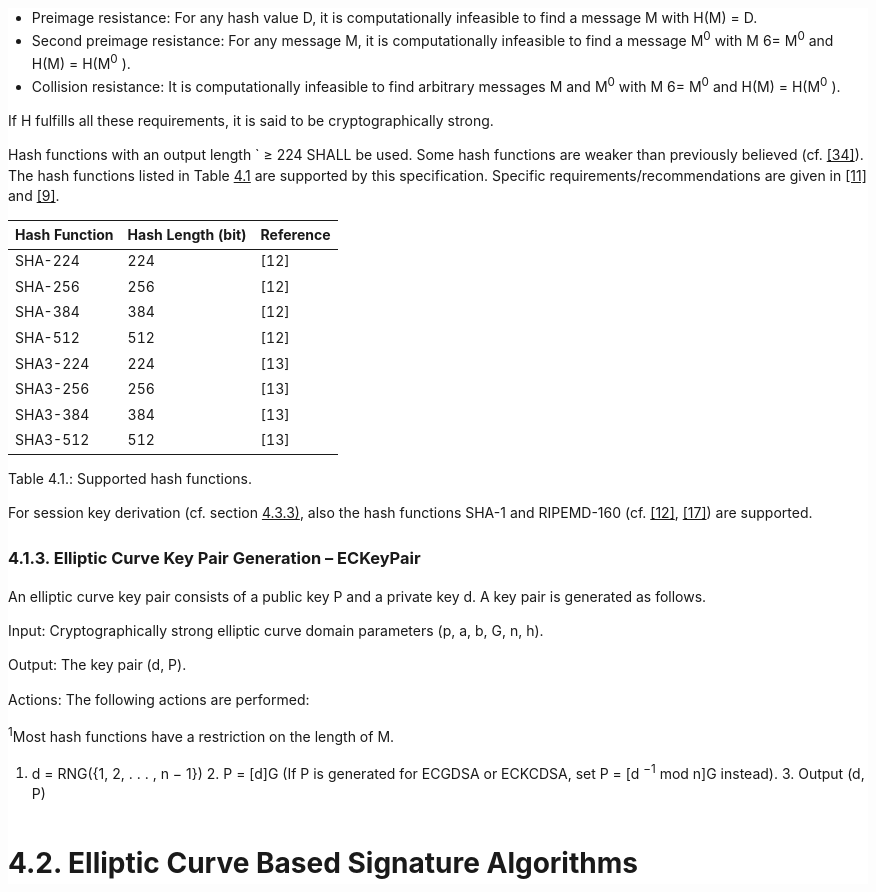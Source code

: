 - Preimage resistance: For any hash value D, it is computationally infeasible to find a message M with H(M) = D.
- Second preimage resistance: For any message M, it is computationally infeasible to find a message M<sup>0</sup> with M 6= M<sup>0</sup> and H(M) = H(M<sup>0</sup> ).
- Collision resistance: It is computationally infeasible to find arbitrary messages M and M<sup>0</sup> with M 6= M<sup>0</sup> and H(M) = H(M<sup>0</sup> ).

If H fulfills all these requirements, it is said to be cryptographically strong.

<span id="page-20-2"></span>Hash functions with an output length ` ≥ 224 SHALL be used. Some hash functions are weaker than previously believed (cf. [\[34\]](#page-42-0)). The hash functions listed in Table [4.1](#page-20-2) are supported by this specification. Specific requirements/recommendations are given in [\[11\]](#page-40-0) and [\[9\]](#page-40-1).

| Hash Function | Hash Length (bit) | Reference |
|---------------|-------------------|-----------|
| SHA-224       | 224               | [12]      |
| SHA-256       | 256               | [12]      |
| SHA-384       | 384               | [12]      |
| SHA-512       | 512               | [12]      |
| SHA3-224      | 224               | [13]      |
| SHA3-256      | 256               | [13]      |
| SHA3-384      | 384               | [13]      |
| SHA3-512      | 512               | [13]      |

Table 4.1.: Supported hash functions.

For session key derivation (cf. section [4.3.3\)](#page-25-3), also the hash functions SHA-1 and RIPEMD-160 (cf. [\[12\]](#page-40-10), [\[17\]](#page-41-6)) are supported.

### <span id="page-20-1"></span>4.1.3. Elliptic Curve Key Pair Generation – ECKeyPair

An elliptic curve key pair consists of a public key P and a private key d. A key pair is generated as follows.

Input: Cryptographically strong elliptic curve domain parameters (p, a, b, G, n, h).

Output: The key pair (d, P).

Actions: The following actions are performed:

<span id="page-20-3"></span><sup>1</sup>Most hash functions have a restriction on the length of M.

1. d = RNG({1, 2, . . . , n − 1}) 2. P = [d]G (If P is generated for ECGDSA or ECKCDSA, set P = [d <sup>−</sup><sup>1</sup> mod n]G instead). 3. Output (d, P)

# <span id="page-21-0"></span>4.2. Elliptic Curve Based Signature Algorithms
